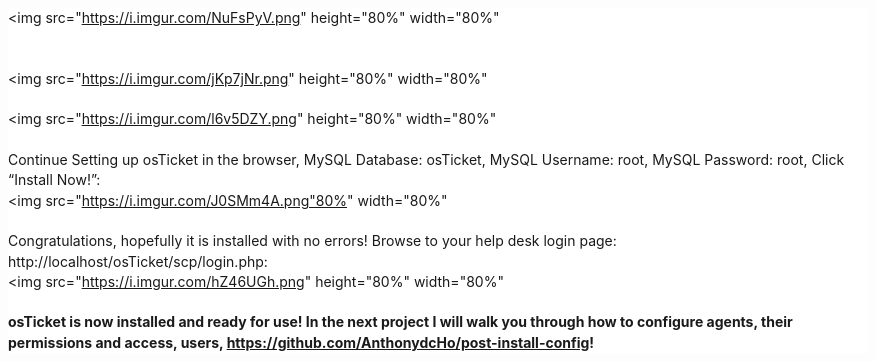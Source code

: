 <img src="https://i.imgur.com/NuFsPyV.png" height="80%" width="80%"  <br/>
<br />  
<img src="https://i.imgur.com/jKp7jNr.png" height="80%" width="80%"  <br/>
<br />
<img src="https://i.imgur.com/l6v5DZY.png" height="80%" width="80%"  <br/>
<br />
Continue Setting up osTicket in the browser, MySQL Database: osTicket, MySQL Username: root, MySQL Password: root, Click “Install Now!”:  <br/>
<img src="https://i.imgur.com/J0SMm4A.png"80%" width="80%" 
<br />
<br />
Congratulations, hopefully it is installed with no errors! Browse to your help desk login page: http://localhost/osTicket/scp/login.php:  <br/>
<img src="https://i.imgur.com/hZ46UGh.png" height="80%" width="80%" 
<br />
<br />
<b>osTicket is now installed and ready for use! In the next project I will walk you through how to configure agents, their permissions and access, users, https://github.com/AnthonydcHo/post-install-config!
